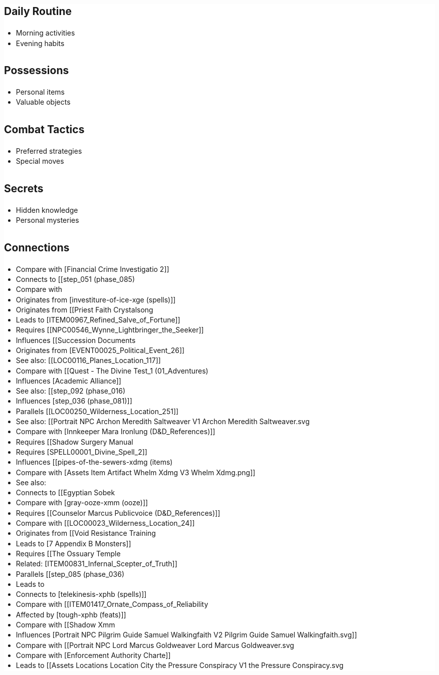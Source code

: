 ## Daily Routine
- Morning activities
- Evening habits

## Possessions
- Personal items
- Valuable objects

## Combat Tactics
- Preferred strategies
- Special moves

## Secrets
- Hidden knowledge
- Personal mysteries

## Connections

- Compare with [Financial Crime Investigatio 2]]
- Connects to [[step_051 (phase_085)
- Compare with
- Originates from [investiture-of-ice-xge (spells)]]
- Originates from [[Priest Faith Crystalsong
- Leads to [ITEM00967_Refined_Salve_of_Fortune]]
- Requires [[NPC00546_Wynne_Lightbringer_the_Seeker]]
- Influences [[Succession Documents
- Originates from [EVENT00025_Political_Event_26]]
- See also: [[LOC00116_Planes_Location_117]]
- Compare with [[Quest - The Divine Test_1 (01_Adventures)
- Influences [Academic Alliance]]
- See also: [[step_092 (phase_016)
- Influences [step_036 (phase_081)]]
- Parallels [[LOC00250_Wilderness_Location_251]]
- See also: [[Portrait NPC Archon Meredith Saltweaver V1 Archon Meredith Saltweaver.svg
- Compare with [Innkeeper Mara Ironlung (D&D_References)]]
- Requires [[Shadow Surgery Manual
- Requires [SPELL00001_Divine_Spell_2]]
- Influences [[pipes-of-the-sewers-xdmg (items)
- Compare with [Assets Item Artifact Whelm Xdmg V3 Whelm Xdmg.png]]
- See also:
- Connects to [[Egyptian Sobek
- Compare with [gray-ooze-xmm (ooze)]]
- Requires [[Counselor Marcus Publicvoice (D&D_References)]]
- Compare with [[LOC00023_Wilderness_Location_24]]
- Originates from [[Void Resistance Training
- Leads to [7 Appendix B Monsters]]
- Requires [[The Ossuary Temple
- Related: [ITEM00831_Infernal_Scepter_of_Truth]]
- Parallels [[step_085 (phase_036)
- Leads to
- Connects to [telekinesis-xphb (spells)]]
- Compare with [[ITEM01417_Ornate_Compass_of_Reliability
- Affected by [tough-xphb (feats)]]
- Compare with [[Shadow Xmm
- Influences [Portrait NPC Pilgrim Guide Samuel Walkingfaith V2 Pilgrim Guide Samuel Walkingfaith.svg]]
- Compare with [[Portrait NPC Lord Marcus Goldweaver Lord Marcus Goldweaver.svg
- Compare with [Enforcement Authority Charte]]
- Leads to [[Assets Locations Location City the Pressure Conspiracy V1 the Pressure Conspiracy.svg